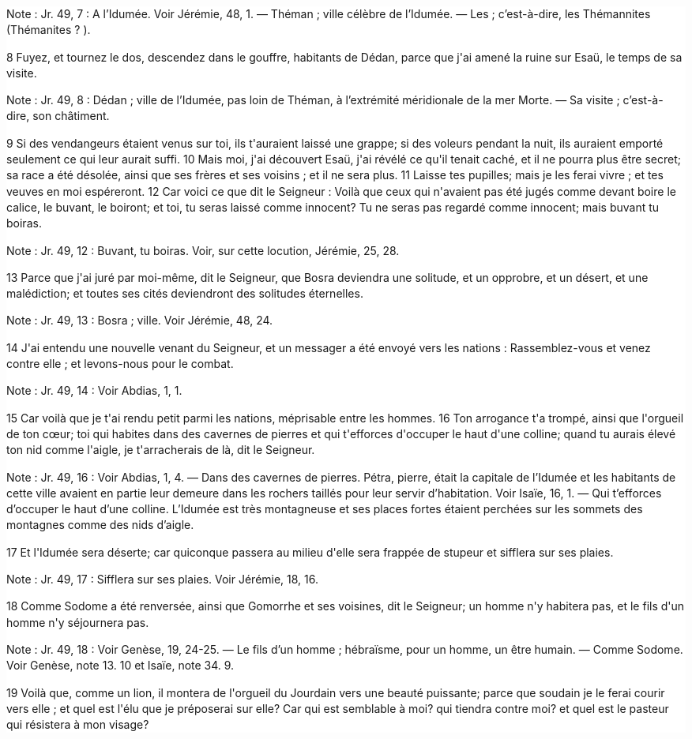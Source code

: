 <span class="bible-note">Note : </span> Jr. 49, 7 : A l’Idumée. Voir Jérémie, 48, 1. ― Théman ; ville célèbre de l’Idumée. ― Les ; c’est-à-dire, les Thémannites (Thémanites ? ).


8 Fuyez, et tournez le dos, descendez dans le gouffre, habitants de Dédan, parce que j'ai amené la ruine sur Esaü, le temps de sa visite.

<span class="bible-note">Note : </span> Jr. 49, 8 : Dédan ; ville de l’Idumée, pas loin de Théman, à l’extrémité méridionale de la mer Morte. ― Sa visite ; c’est-à-dire, son châtiment.

9 Si des vendangeurs étaient venus sur toi, ils t'auraient laissé une grappe; si des voleurs pendant la nuit, ils auraient emporté seulement ce qui leur aurait suffi. 10 Mais moi, j'ai découvert Esaü, j'ai révélé ce qu'il tenait caché, et il ne pourra plus être secret; sa race a été désolée, ainsi que ses frères et ses voisins ; et il ne sera plus. 11 Laisse tes pupilles; mais je les ferai vivre ; et tes veuves en moi espéreront. 12 Car voici ce que dit le Seigneur : Voilà que ceux qui n'avaient pas été jugés comme devant boire le calice, le buvant, le boiront; et toi, tu seras laissé comme innocent? Tu ne seras pas regardé comme innocent; mais buvant tu boiras.

<span class="bible-note">Note : </span> Jr. 49, 12 : Buvant, tu boiras. Voir, sur cette locution, Jérémie, 25, 28.

13 Parce que j'ai juré par moi-même, dit le Seigneur, que Bosra deviendra une solitude, et un opprobre, et un désert, et une malédiction; et toutes ses cités deviendront des solitudes éternelles.

<span class="bible-note">Note : </span> Jr. 49, 13 : Bosra ; ville. Voir Jérémie, 48, 24.


14 J'ai entendu une nouvelle venant du Seigneur, et un messager a été envoyé vers les nations : Rassemblez-vous et venez contre elle ; et levons-nous pour le combat.

<span class="bible-note">Note : </span> Jr. 49, 14 : Voir Abdias, 1, 1.

15 Car voilà que je t'ai rendu petit parmi les nations, méprisable entre les hommes. 16 Ton arrogance t'a trompé, ainsi que l'orgueil de ton cœur; toi qui habites dans des cavernes de pierres et qui t'efforces d'occuper le haut d'une colline; quand tu aurais élevé ton nid comme l'aigle, je t'arracherais de là, dit le Seigneur.

<span class="bible-note">Note : </span> Jr. 49, 16 : Voir Abdias, 1, 4. ― Dans des cavernes de pierres. Pétra, pierre, était la capitale de l’Idumée et les habitants de cette ville avaient en partie leur demeure dans les rochers taillés pour leur servir d’habitation. Voir Isaïe, 16, 1. ― Qui t’efforces d’occuper le haut d’une colline. L’Idumée est très montagneuse et ses places fortes étaient perchées sur les sommets des montagnes comme des nids d’aigle.


17 Et l'Idumée sera déserte; car quiconque passera au milieu d'elle sera frappée de stupeur et sifflera sur ses plaies.

<span class="bible-note">Note : </span> Jr. 49, 17 : Sifflera sur ses plaies. Voir Jérémie, 18, 16.

18 Comme Sodome a été renversée, ainsi que Gomorrhe et ses voisines, dit le Seigneur; un homme n'y habitera pas, et le fils d'un homme n'y séjournera pas.

<span class="bible-note">Note : </span> Jr. 49, 18 : Voir Genèse, 19, 24-25. ― Le fils d’un homme ; hébraïsme, pour un homme, un être humain. ― Comme Sodome. Voir Genèse, note 13. 10 et Isaïe, note 34. 9.


19 Voilà que, comme un lion, il montera de l'orgueil du Jourdain vers une beauté puissante; parce que soudain je le ferai courir vers elle ; et quel est l'élu que je préposerai sur elle? Car qui est semblable à moi? qui tiendra contre moi? et quel est le pasteur qui résistera à mon visage?
